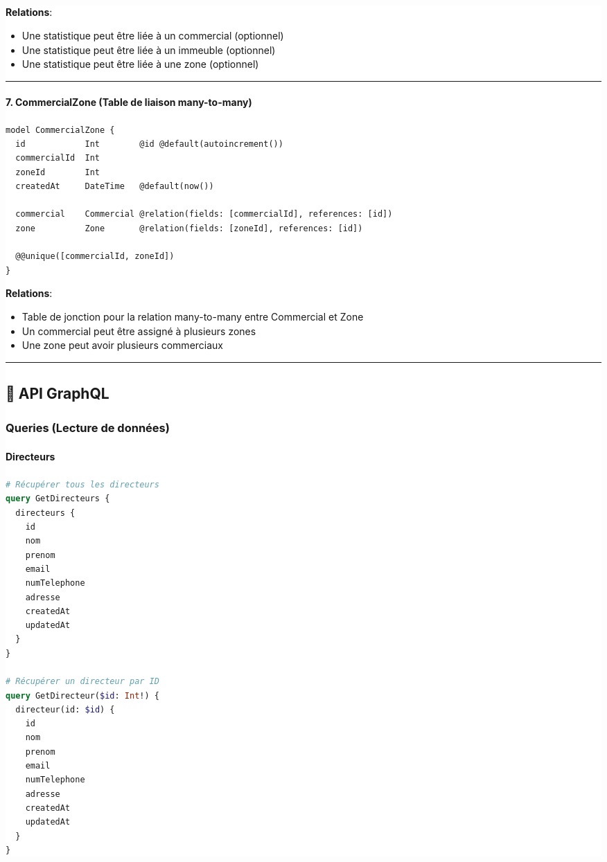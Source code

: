 **Relations**:

- Une statistique peut être liée à un commercial (optionnel)
- Une statistique peut être liée à un immeuble (optionnel)
- Une statistique peut être liée à une zone (optionnel)

---

#### 7. **CommercialZone** (Table de liaison many-to-many)

```prisma
model CommercialZone {
  id            Int        @id @default(autoincrement())
  commercialId  Int
  zoneId        Int
  createdAt     DateTime   @default(now())

  commercial    Commercial @relation(fields: [commercialId], references: [id])
  zone          Zone       @relation(fields: [zoneId], references: [id])

  @@unique([commercialId, zoneId])
}
```

**Relations**:

- Table de jonction pour la relation many-to-many entre Commercial et Zone
- Un commercial peut être assigné à plusieurs zones
- Une zone peut avoir plusieurs commerciaux

---

## 📡 API GraphQL

### Queries (Lecture de données)

#### Directeurs

```graphql
# Récupérer tous les directeurs
query GetDirecteurs {
  directeurs {
    id
    nom
    prenom
    email
    numTelephone
    adresse
    createdAt
    updatedAt
  }
}

# Récupérer un directeur par ID
query GetDirecteur($id: Int!) {
  directeur(id: $id) {
    id
    nom
    prenom
    email
    numTelephone
    adresse
    createdAt
    updatedAt
  }
}
```